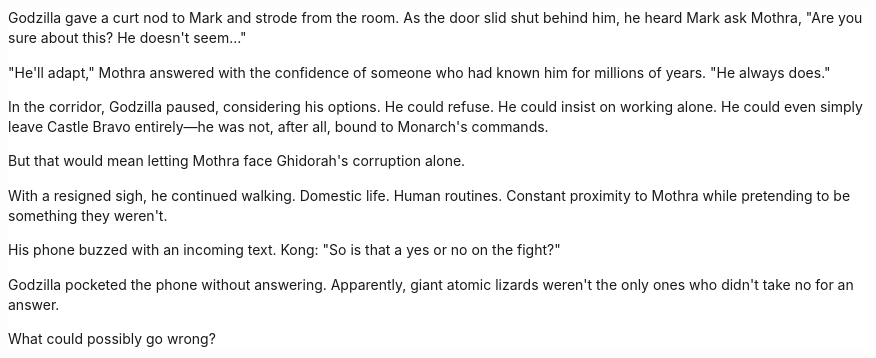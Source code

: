 Godzilla gave a curt nod to Mark and strode from the room. As the door slid shut behind him, he heard Mark ask Mothra, "Are you sure about this? He doesn't seem..."

"He'll adapt," Mothra answered with the confidence of someone who had known him for millions of years. "He always does."

In the corridor, Godzilla paused, considering his options. He could refuse. He could insist on working alone. He could even simply leave Castle Bravo entirely—he was not, after all, bound to Monarch's commands.

But that would mean letting Mothra face Ghidorah's corruption alone.

With a resigned sigh, he continued walking. Domestic life. Human routines. Constant proximity to Mothra while pretending to be something they weren't.

His phone buzzed with an incoming text. Kong: "So is that a yes or no on the fight?"

Godzilla pocketed the phone without answering. Apparently, giant atomic lizards weren't the only ones who didn't take no for an answer.

What could possibly go wrong?